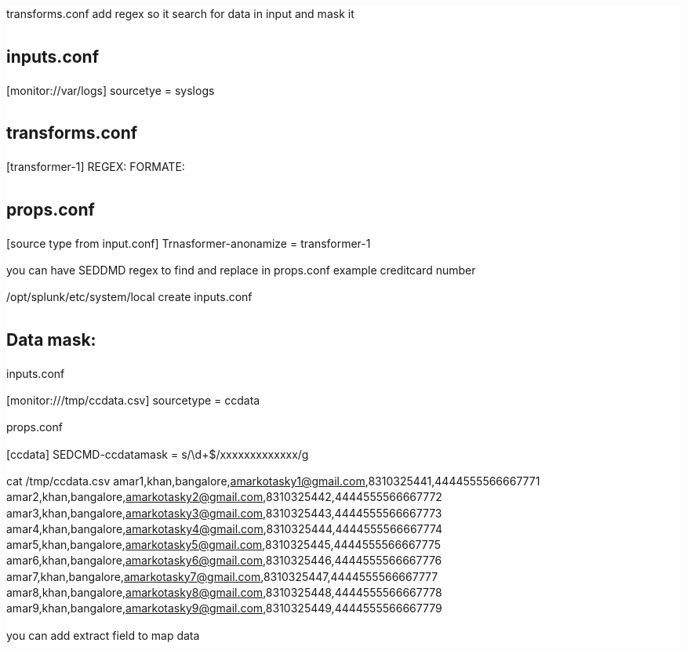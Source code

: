 
transforms.conf add regex so it search for data in input and mask it


inputs.conf
-------------
[monitor://var/logs]
sourcetye = syslogs

transforms.conf
---------------
[transformer-1]
REGEX: <regex>
FORMATE: <formate of mask>

props.conf
----------------
[source type from input.conf]
Trnasformer-anonamize = transformer-1


you can have SEDDMD regex to find and replace in props.conf
example creditcard number


/opt/splunk/etc/system/local create inputs.conf


Data mask:
----------------------------------------------
inputs.conf

[monitor:///tmp/ccdata.csv]
sourcetype = ccdata


props.conf

[ccdata]
SEDCMD-ccdatamask = s/\d+$/xxxxxxxxxxxxx/g


cat /tmp/ccdata.csv
    amar1,khan,bangalore,amarkotasky1@gmail.com,8310325441,4444555566667771
    amar2,khan,bangalore,amarkotasky2@gmail.com,8310325442,4444555566667772
    amar3,khan,bangalore,amarkotasky3@gmail.com,8310325443,4444555566667773
    amar4,khan,bangalore,amarkotasky4@gmail.com,8310325444,4444555566667774
    amar5,khan,bangalore,amarkotasky5@gmail.com,8310325445,4444555566667775
    amar6,khan,bangalore,amarkotasky6@gmail.com,8310325446,4444555566667776
    amar7,khan,bangalore,amarkotasky7@gmail.com,8310325447,4444555566667777
    amar8,khan,bangalore,amarkotasky8@gmail.com,8310325448,4444555566667778
    amar9,khan,bangalore,amarkotasky9@gmail.com,8310325449,4444555566667779


 you can add extract field to map data   
